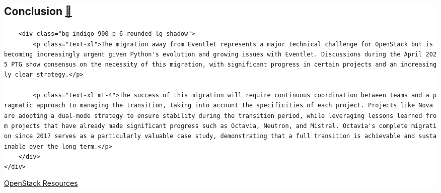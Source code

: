 <section>
    <div class="mt-10">
        <h2 id="conclusion" class="text-3xl font-bold mb-6">Conclusion <a href="#conclusion" class="text-cyan-400 text-xl">🔗</a></h2>
        
        <div class="bg-indigo-900 p-6 rounded-lg shadow">
            <p class="text-xl">The migration away from Eventlet represents a major technical challenge for OpenStack but is becoming increasingly urgent given Python's evolution and growing issues with Eventlet. Discussions during the April 2025 PTG show consensus on the necessity of this migration, with significant progress in certain projects and an increasingly clear strategy.</p>
            
            <p class="text-xl mt-4">The success of this migration will require continuous coordination between teams and a pragmatic approach to managing the transition, taking into account the specificities of each project. Projects like Nova are adopting a dual-mode strategy to ensure stability during the transition period, while leveraging lessons learned from projects that have already made significant progress such as Octavia, Neutron, and Mistral. Octavia's complete migration since 2017 serves as a particularly valuable case study, demonstrating that a full transition is achievable and sustainable over the long term.</p>
        </div>
    </div>
</section>

<div class="mt-10 flex justify-between">
    <a href="{{ site.baseurl }}{% link guide/openstack.md %}" class="inline-block bg-gradient-to-r from-yellow-400 to-yellow-600 text-gray-900 font-semibold py-3 px-8 rounded hover:scale-105 transition-transform">
        <i class="fas fa-arrow-left mr-2"></i>OpenStack Resources
    </a>
</div>